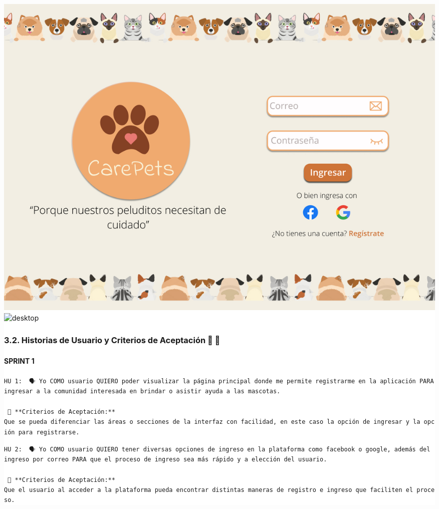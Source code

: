  ![desktop](imagenes/Desktop.jpg)
 ![desktop](imagenes/Desktop-muro.jpg)
 
### 3.2. Historias de Usuario y Criterios de Aceptación  📢  📝
#### SPRINT 1
```
HU 1:  🗣️ Yo COMO usuario QUIERO poder visualizar la página principal donde me permite registrarme en la aplicación PARA ingresar a la comunidad interesada en brindar o asistir ayuda a las mascotas.

 📍 **Criterios de Aceptación:**
Que se pueda diferenciar las áreas o secciones de la interfaz con facilidad, en este caso la opción de ingresar y la opción para registrarse. 
```

```
HU 2:  🗣️ Yo COMO usuario QUIERO tener diversas opciones de ingreso en la plataforma como facebook o google, además del ingreso por correo PARA que el proceso de ingreso sea más rápido y a elección del usuario.

 📍 **Criterios de Aceptación:**
Que el usuario al acceder a la plataforma pueda encontrar distintas maneras de registro e ingreso que faciliten el proceso.
```
